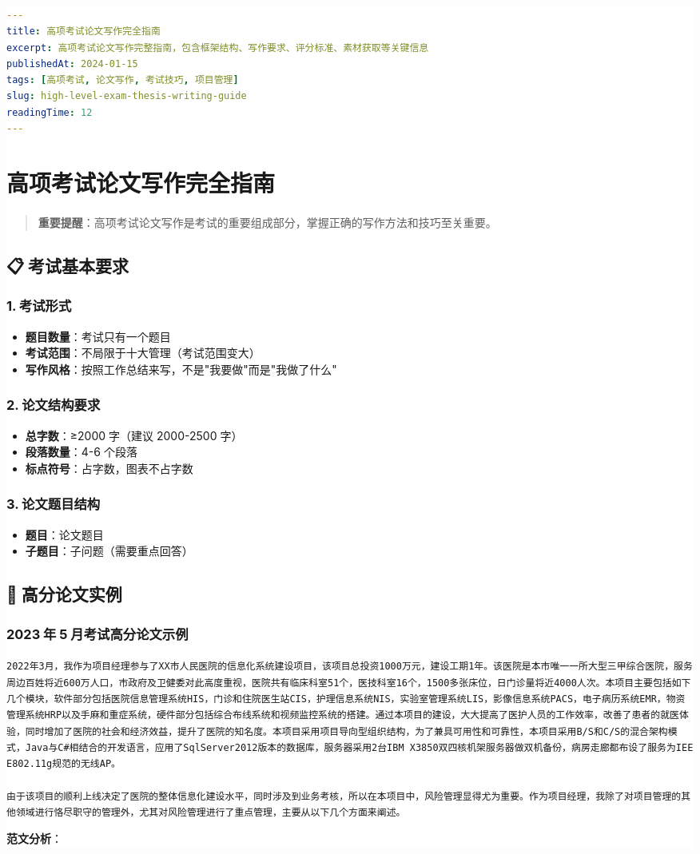 ```yaml
---
title: 高项考试论文写作完全指南
excerpt: 高项考试论文写作完整指南，包含框架结构、写作要求、评分标准、素材获取等关键信息
publishedAt: 2024-01-15
tags: [高项考试, 论文写作, 考试技巧, 项目管理]
slug: high-level-exam-thesis-writing-guide
readingTime: 12
---
```


# 高项考试论文写作完全指南

> **重要提醒**：高项考试论文写作是考试的重要组成部分，掌握正确的写作方法和技巧至关重要。

## 📋 考试基本要求

### 1. 考试形式

- **题目数量**：考试只有一个题目
- **考试范围**：不局限于十大管理（考试范围变大）
- **写作风格**：按照工作总结来写，不是"我要做"而是"我做了什么"

### 2. 论文结构要求

- **总字数**：≥2000 字（建议 2000-2500 字）
- **段落数量**：4-6 个段落
- **标点符号**：占字数，图表不占字数

### 3. 论文题目结构

- **题目**：论文题目
- **子题目**：子问题（需要重点回答）

## 📝 高分论文实例

### 2023 年 5 月考试高分论文示例

```
2022年3月，我作为项目经理参与了XX市人民医院的信息化系统建设项目，该项目总投资1000万元，建设工期1年。该医院是本市唯一一所大型三甲综合医院，服务周边百姓将近600万人口，市政府及卫健委对此高度重视，医院共有临床科室51个，医技科室16个，1500多张床位，日门诊量将近4000人次。本项目主要包括如下几个模块，软件部分包括医院信息管理系统HIS，门诊和住院医生站CIS，护理信息系统NIS，实验室管理系统LIS，影像信息系统PACS，电子病历系统EMR，物资管理系统HRP以及手麻和重症系统，硬件部分包括综合布线系统和视频监控系统的搭建。通过本项目的建设，大大提高了医护人员的工作效率，改善了患者的就医体验，同时增加了医院的社会和经济效益，提升了医院的知名度。本项目采用项目导向型组织结构，为了兼具可用性和可靠性，本项目采用B/S和C/S的混合架构模式，Java与C#相结合的开发语言，应用了SqlServer2012版本的数据库，服务器采用2台IBM X3850双四核机架服务器做双机备份，病房走廊都布设了服务为IEEE802.11g规范的无线AP。

由于该项目的顺利上线决定了医院的整体信息化建设水平，同时涉及到业务考核，所以在本项目中，风险管理显得尤为重要。作为项目经理，我除了对项目管理的其他领域进行恪尽职守的管理外，尤其对风险管理进行了重点管理，主要从以下几个方面来阐述。
```

**范文分析**：
